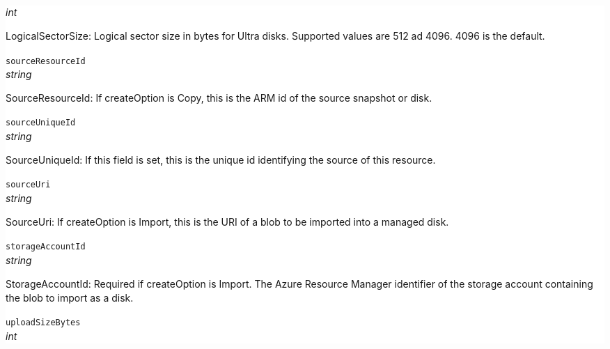 <em>
int
</em>
</td>
<td>
<p>LogicalSectorSize: Logical sector size in bytes for Ultra disks. Supported values are 512 ad 4096. 4096 is the default.</p>
</td>
</tr>
<tr>
<td>
<code>sourceResourceId</code><br/>
<em>
string
</em>
</td>
<td>
<p>SourceResourceId: If createOption is Copy, this is the ARM id of the source snapshot or disk.</p>
</td>
</tr>
<tr>
<td>
<code>sourceUniqueId</code><br/>
<em>
string
</em>
</td>
<td>
<p>SourceUniqueId: If this field is set, this is the unique id identifying the source of this resource.</p>
</td>
</tr>
<tr>
<td>
<code>sourceUri</code><br/>
<em>
string
</em>
</td>
<td>
<p>SourceUri: If createOption is Import, this is the URI of a blob to be imported into a managed disk.</p>
</td>
</tr>
<tr>
<td>
<code>storageAccountId</code><br/>
<em>
string
</em>
</td>
<td>
<p>StorageAccountId: Required if createOption is Import. The Azure Resource Manager identifier of the storage account
containing the blob to import as a disk.</p>
</td>
</tr>
<tr>
<td>
<code>uploadSizeBytes</code><br/>
<em>
int
</em>
